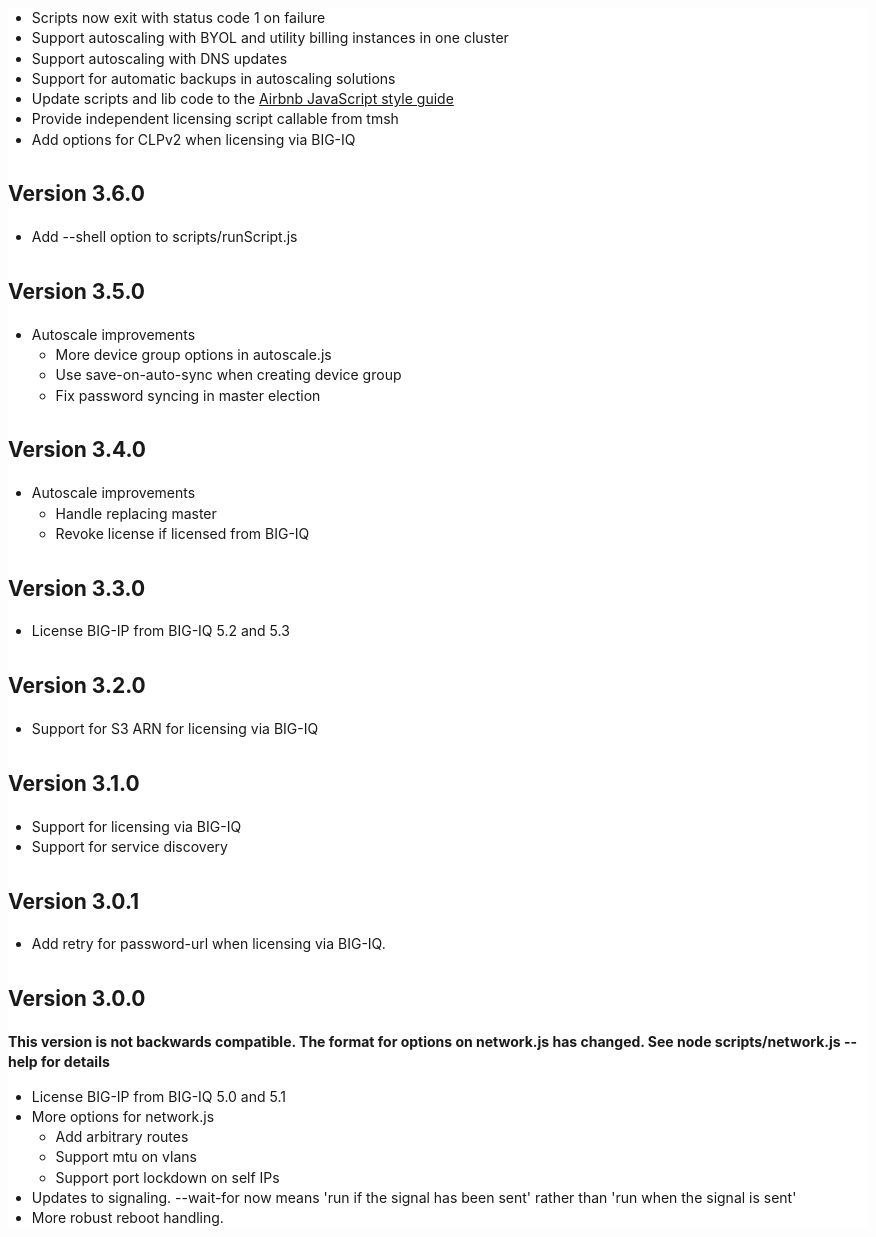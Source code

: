 * Scripts now exit with status code 1 on failure
* Support autoscaling with BYOL and utility billing instances in one cluster
* Support autoscaling with DNS updates
* Support for automatic backups in autoscaling solutions
* Update scripts and lib code to the [Airbnb JavaScript style guide](https://github.com/airbnb/javascript)
* Provide independent licensing script callable from tmsh
* Add options for CLPv2 when licensing via BIG-IQ

## Version 3.6.0
* Add --shell option to scripts/runScript.js

## Version 3.5.0
* Autoscale improvements
    * More device group options in autoscale.js
    * Use save-on-auto-sync when creating device group
    * Fix password syncing in master election

## Version 3.4.0
* Autoscale improvements
    * Handle replacing master
    * Revoke license if licensed from BIG-IQ

## Version 3.3.0
* License BIG-IP from BIG-IQ 5.2 and 5.3

## Version 3.2.0
* Support for S3 ARN for licensing via BIG-IQ

## Version 3.1.0
* Support for licensing via BIG-IQ
* Support for service discovery

## Version 3.0.1
* Add retry for password-url when licensing via BIG-IQ.

## Version 3.0.0
**This version is not backwards compatible. The format for options on network.js has changed.
See node scripts/network.js --help for details**

* License BIG-IP from BIG-IQ 5.0 and 5.1
* More options for network.js
    * Add arbitrary routes
    * Support mtu on vlans
    * Support port lockdown on self IPs
* Updates to signaling. --wait-for now means 'run if the signal has been sent' rather than 'run when the signal is sent'
* More robust reboot handling.
